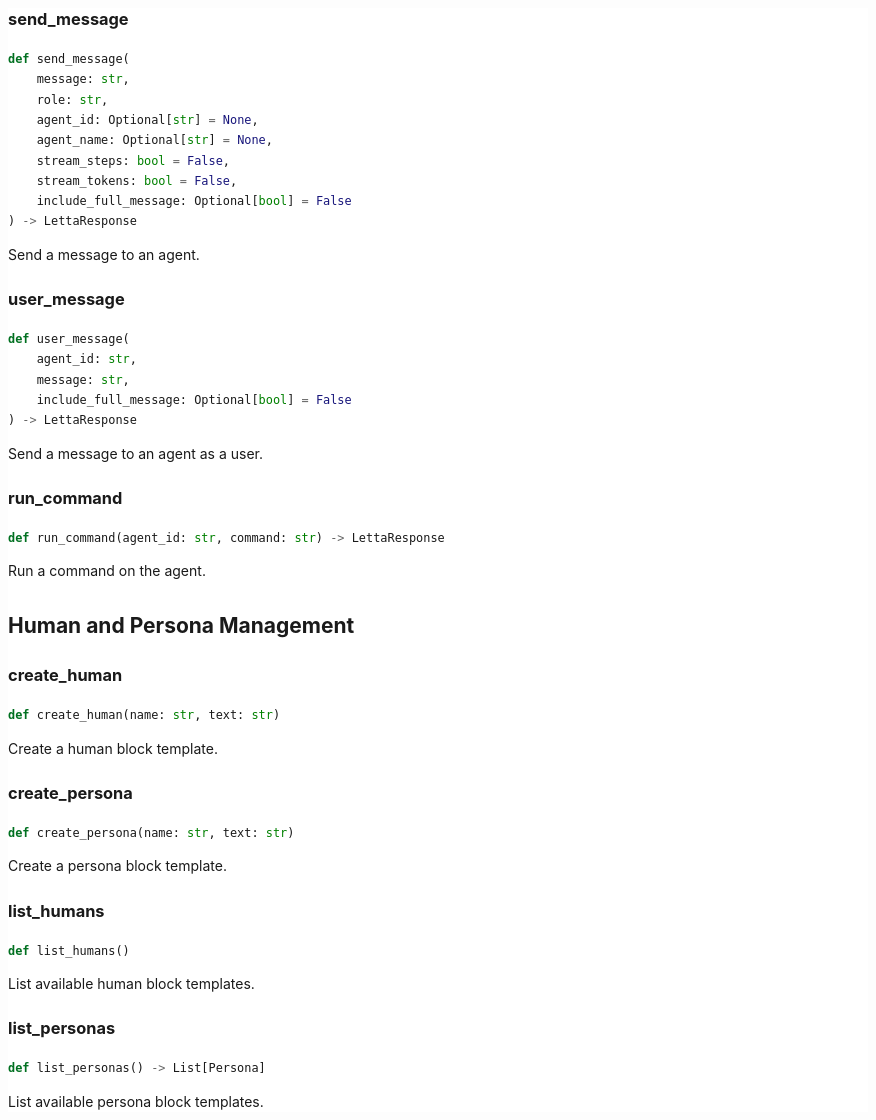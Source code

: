 ### send_message
```python
def send_message(
    message: str,
    role: str,
    agent_id: Optional[str] = None,
    agent_name: Optional[str] = None,
    stream_steps: bool = False,
    stream_tokens: bool = False,
    include_full_message: Optional[bool] = False
) -> LettaResponse
```
Send a message to an agent.

### user_message
```python
def user_message(
    agent_id: str,
    message: str,
    include_full_message: Optional[bool] = False
) -> LettaResponse
```
Send a message to an agent as a user.

### run_command
```python
def run_command(agent_id: str, command: str) -> LettaResponse
```
Run a command on the agent.

## Human and Persona Management

### create_human
```python
def create_human(name: str, text: str)
```
Create a human block template.

### create_persona
```python
def create_persona(name: str, text: str)
```
Create a persona block template.

### list_humans
```python
def list_humans()
```
List available human block templates.

### list_personas
```python
def list_personas() -> List[Persona]
```
List available persona block templates.
